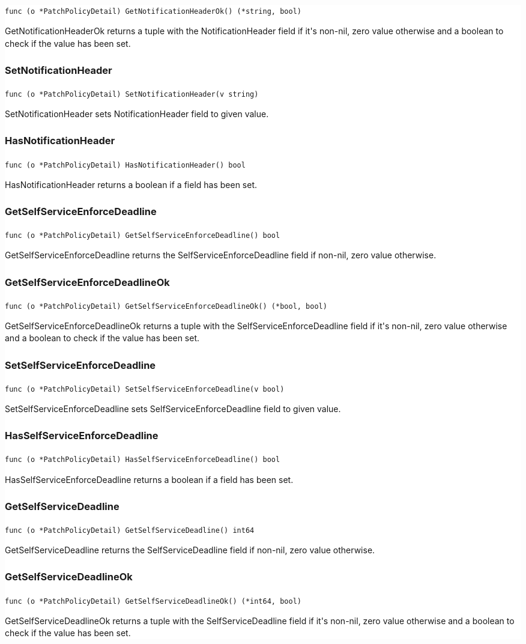 `func (o *PatchPolicyDetail) GetNotificationHeaderOk() (*string, bool)`

GetNotificationHeaderOk returns a tuple with the NotificationHeader field if it's non-nil, zero value otherwise
and a boolean to check if the value has been set.

### SetNotificationHeader

`func (o *PatchPolicyDetail) SetNotificationHeader(v string)`

SetNotificationHeader sets NotificationHeader field to given value.

### HasNotificationHeader

`func (o *PatchPolicyDetail) HasNotificationHeader() bool`

HasNotificationHeader returns a boolean if a field has been set.

### GetSelfServiceEnforceDeadline

`func (o *PatchPolicyDetail) GetSelfServiceEnforceDeadline() bool`

GetSelfServiceEnforceDeadline returns the SelfServiceEnforceDeadline field if non-nil, zero value otherwise.

### GetSelfServiceEnforceDeadlineOk

`func (o *PatchPolicyDetail) GetSelfServiceEnforceDeadlineOk() (*bool, bool)`

GetSelfServiceEnforceDeadlineOk returns a tuple with the SelfServiceEnforceDeadline field if it's non-nil, zero value otherwise
and a boolean to check if the value has been set.

### SetSelfServiceEnforceDeadline

`func (o *PatchPolicyDetail) SetSelfServiceEnforceDeadline(v bool)`

SetSelfServiceEnforceDeadline sets SelfServiceEnforceDeadline field to given value.

### HasSelfServiceEnforceDeadline

`func (o *PatchPolicyDetail) HasSelfServiceEnforceDeadline() bool`

HasSelfServiceEnforceDeadline returns a boolean if a field has been set.

### GetSelfServiceDeadline

`func (o *PatchPolicyDetail) GetSelfServiceDeadline() int64`

GetSelfServiceDeadline returns the SelfServiceDeadline field if non-nil, zero value otherwise.

### GetSelfServiceDeadlineOk

`func (o *PatchPolicyDetail) GetSelfServiceDeadlineOk() (*int64, bool)`

GetSelfServiceDeadlineOk returns a tuple with the SelfServiceDeadline field if it's non-nil, zero value otherwise
and a boolean to check if the value has been set.
